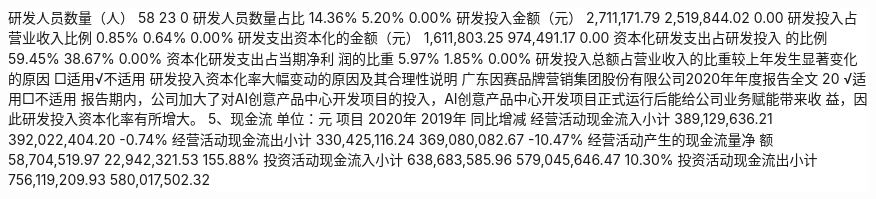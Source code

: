 研发人员数量（人）
58
23
0
研发人员数量占比
14.36%
5.20%
0.00%
研发投入金额（元）
2,711,171.79
2,519,844.02
0.00
研发投入占营业收入比例
0.85%
0.64%
0.00%
研发支出资本化的金额（元）
1,611,803.25
974,491.17
0.00
资本化研发支出占研发投入
的比例
59.45%
38.67%
0.00%
资本化研发支出占当期净利
润的比重
5.97%
1.85%
0.00%
研发投入总额占营业收入的比重较上年发生显著变化的原因
□适用√不适用
研发投入资本化率大幅变动的原因及其合理性说明
广东因赛品牌营销集团股份有限公司2020年年度报告全文
20
√适用□不适用
报告期内，公司加大了对AI创意产品中心开发项目的投入，AI创意产品中心开发项目正式运行后能给公司业务赋能带来收
益，因此研发投入资本化率有所增大。
5、现金流
单位：元
项目
2020年
2019年
同比增减
经营活动现金流入小计
389,129,636.21
392,022,404.20
-0.74%
经营活动现金流出小计
330,425,116.24
369,080,082.67
-10.47%
经营活动产生的现金流量净
额
58,704,519.97
22,942,321.53
155.88%
投资活动现金流入小计
638,683,585.96
579,045,646.47
10.30%
投资活动现金流出小计
756,119,209.93
580,017,502.32